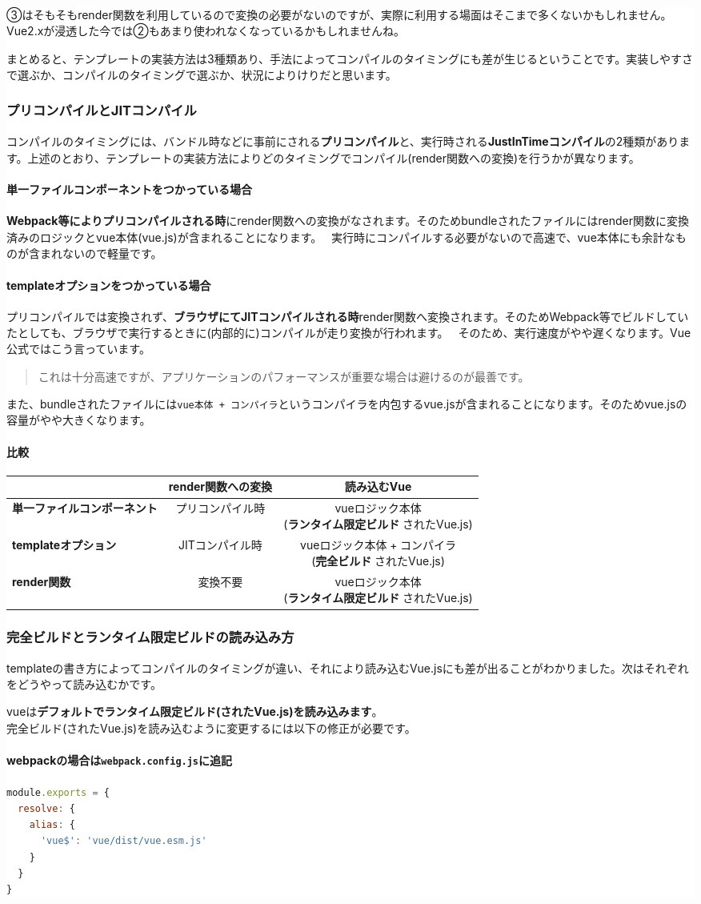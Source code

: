 
③はそもそもrender関数を利用しているので変換の必要がないのですが、実際に利用する場面はそこまで多くないかもしれません。Vue2.xが浸透した今では②もあまり使われなくなっているかもしれませんね。

まとめると、テンプレートの実装方法は3種類あり、手法によってコンパイルのタイミングにも差が生じるということです。実装しやすさで選ぶか、コンパイルのタイミングで選ぶか、状況によりけりだと思います。


### プリコンパイルとJITコンパイル

コンパイルのタイミングには、バンドル時などに事前にされる**プリコンパイル**と、実行時される**JustInTimeコンパイル**の2種類があります。上述のとおり、テンプレートの実装方法によりどのタイミングでコンパイル(render関数への変換)を行うかが異なります。

#### 単一ファイルコンポーネントをつかっている場合

**Webpack等によりプリコンパイルされる時**にrender関数への変換がなされます。そのためbundleされたファイルにはrender関数に変換済みのロジックとvue本体(vue.js)が含まれることになります。  
実行時にコンパイルする必要がないので高速で、vue本体にも余計なものが含まれないので軽量です。


#### templateオプションをつかっている場合

プリコンパイルでは変換されず、**ブラウザにてJITコンパイルされる時**render関数へ変換されます。そのためWebpack等でビルドしていたとしても、ブラウザで実行するときに(内部的に)コンパイルが走り変換が行われます。  
そのため、実行速度がやや遅くなります。Vue公式ではこう言っています。

> これは十分高速ですが、アプリケーションのパフォーマンスが重要な場合は避けるのが最善です。

また、bundleされたファイルには`vue本体 + コンパイラ`というコンパイラを内包するvue.jsが含まれることになります。そのためvue.jsの容量がやや大きくなります。

#### 比較

| |render関数への変換  |読み込むVue  |
|:---|:---:|:---:|
| **単一ファイルコンポーネント**|プリコンパイル時  |vueロジック本体<br>(**ランタイム限定ビルド** されたVue.js)  |
| **templateオプション**|JITコンパイル時  |vueロジック本体 + コンパイラ<br>(**完全ビルド** されたVue.js)  |
| **render関数**|変換不要  |vueロジック本体<br>(**ランタイム限定ビルド** されたVue.js)  |


### 完全ビルドとランタイム限定ビルドの読み込み方

templateの書き方によってコンパイルのタイミングが違い、それにより読み込むVue.jsにも差が出ることがわかりました。次はそれぞれをどうやって読み込むかです。

vueは**デフォルトでランタイム限定ビルド(されたVue.js)を読み込みます**。  
完全ビルド(されたVue.js)を読み込むように変更するには以下の修正が必要です。

#### webpackの場合は`webpack.config.js`に追記

```javascript
module.exports = {
  resolve: {
    alias: {
      'vue$': 'vue/dist/vue.esm.js'
    }
  }
}
```
